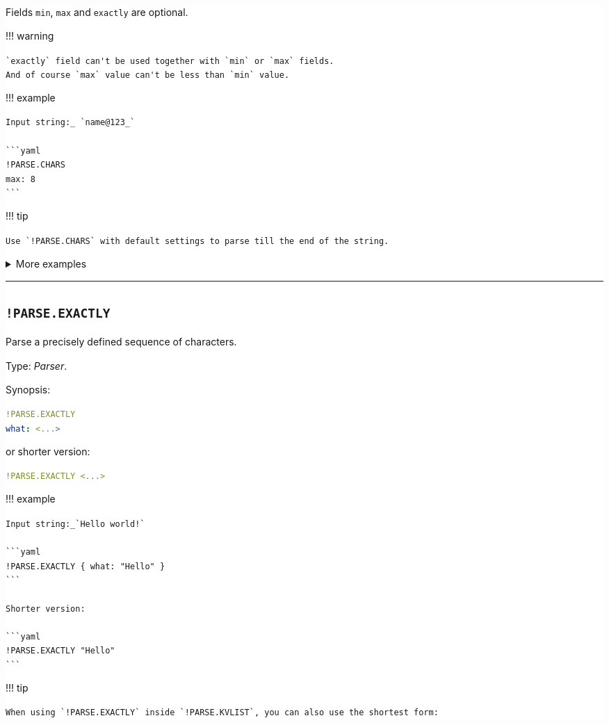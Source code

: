 Fields `min`, `max` and `exactly` are optional.

!!! warning

    `exactly` field can't be used together with `min` or `max` fields.
    And of course `max` value can't be less than `min` value.

!!! example

    Input string:_ `name@123_`

    ```yaml
    !PARSE.CHARS
    max: 8
    ```

!!! tip

    Use `!PARSE.CHARS` with default settings to parse till the end of the string.


<details><summary>More examples</summary></details>

---

## `!PARSE.EXACTLY`

Parse a precisely defined sequence of characters.

Type: _Parser_.

Synopsis:

```yaml
!PARSE.EXACTLY
what: <...>
```

or shorter version:

```yaml
!PARSE.EXACTLY <...>
```

!!! example

    Input string:_`Hello world!`

    ```yaml
    !PARSE.EXACTLY { what: "Hello" }
    ```

    Shorter version:

    ```yaml
    !PARSE.EXACTLY "Hello"
    ```

!!! tip

    When using `!PARSE.EXACTLY` inside `!PARSE.KVLIST`, you can also use the shortest form:
